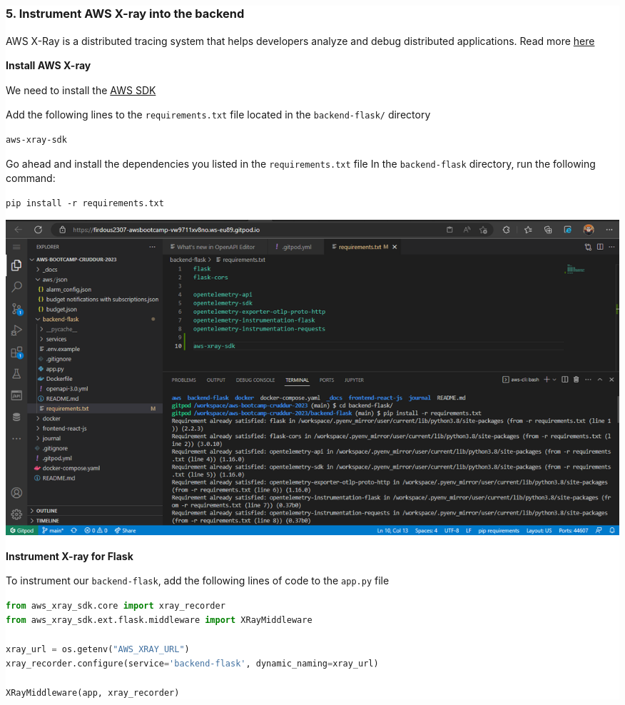 
### 5. Instrument AWS X-ray into the backend
AWS X-Ray is a distributed tracing system that helps developers analyze and debug distributed applications. Read more [here](https://aws.amazon.com/xray/)

**Install AWS X-ray**

We need to install the [AWS SDK](https://github.com/aws/aws-xray-sdk-python) 

Add the following lines to the `requirements.txt` file located in the `backend-flask/` directory
```
aws-xray-sdk
```

Go ahead and install the dependencies you listed in the `requirements.txt` file
In the `backend-flask` directory, run the following command:
```
pip install -r requirements.txt
```
![Image of AWS XRay Installation](assets/week%202/Xray%20installation.png)


**Instrument X-ray for Flask**

To instrument our `backend-flask`, add the following lines of code to the `app.py` file
```python
from aws_xray_sdk.core import xray_recorder
from aws_xray_sdk.ext.flask.middleware import XRayMiddleware

xray_url = os.getenv("AWS_XRAY_URL")
xray_recorder.configure(service='backend-flask', dynamic_naming=xray_url)

XRayMiddleware(app, xray_recorder)
```
